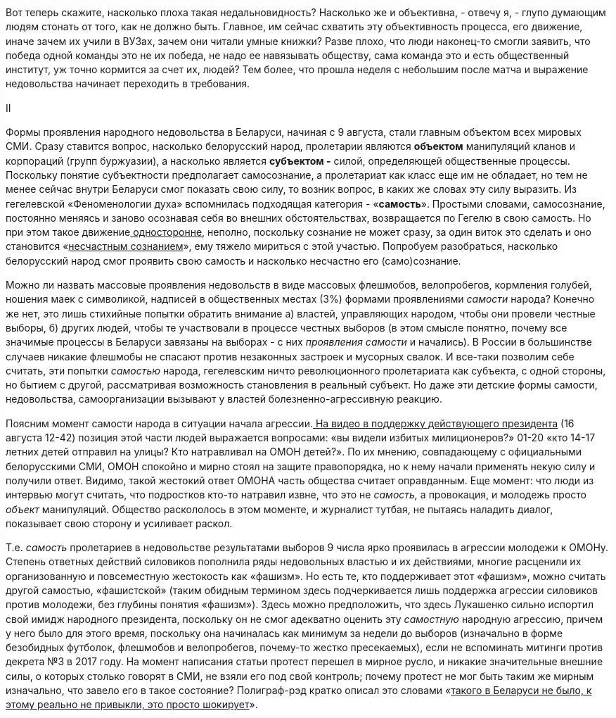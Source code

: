 Вот теперь скажите, насколько плоха такая недальновидность? Насколько же и объективна, - отвечу я, - глупо думающим людям стонать от того, как не должно быть. Главное, им сейчас схватить эту объективность процесса, его движение, иначе зачем их учили в ВУЗах, зачем они читали умные книжки? Разве плохо, что люди наконец-то смогли заявить, что победа одной команды это не их победа, не надо ее навязывать обществу, сама команда это и есть общественный институт, уж точно кормится за счет их, людей? Тем более, что прошла неделя с небольшим после матча и выражение недовольства начинает переходить в требования.

II

Формы проявления народного недовольства в Беларуси, начиная с 9 августа, стали главным объектом всех мировых СМИ. Сразу ставится вопрос, насколько белорусский народ, пролетарии являются **объектом** манипуляций кланов и корпораций (групп буржуазии), а насколько является **субъектом -** силой, определяющей общественные процессы. Поскольку понятие субъектности предполагает самосознание, а пролетариат как класс еще им не обладает, но тем не менее сейчас внутри Беларуси смог показать свою силу, то возник вопрос, в каких же словах эту силу выразить. Из гегелевской «Феноменологии духа» вспомнилась подходящая категория - «**самость**». Простыми словами, самосознание, постоянно меняясь и заново осознавая себя во внешних обстоятельствах, возвращается по Гегелю в свою самость. Но при этом такое движение[ односторонне](https://www.marxists.org/russkij/marx/1844/manuscr/11.htm), неполно, поскольку сознание не может сразу, за один виток это сделать и оно становится «[несчастным сознанием](https://ru.wikipedia.org/wiki/%D0%9D%D0%B5%D1%81%D1%87%D0%B0%D1%81%D1%82%D0%BD%D0%BE%D0%B5_%D1%81%D0%BE%D0%B7%D0%BD%D0%B0%D0%BD%D0%B8%D0%B5)», ему тяжело мириться с этой участью. Попробуем разобраться, насколько белорусский народ смог проявить свою самость и насколько несчастно его (само)сознание.

Можно ли назвать массовые проявления недовольств в виде массовых флешмобов, велопробегов, кормления голубей, ношения маек с символикой, надписей в общественных местах (3%) формами проявлениями *самости* народа? Конечно же нет, это лишь стихийные попытки обратить внимание а) властей, управляющих народом, чтобы они провели честные выборы, б) других людей, чтобы те участвовали в процессе честных выборов (в этом смысле понятно, почему все значимые процессы в Беларуси завязаны на выборах - с них *проявления самости* и начались). В России в большинстве случаев никакие флешмобы не спасают против незаконных застроек и мусорных свалок. И все-таки позволим себе считать, эти попытки *самостью* народа, гегелевским ничто революционного пролетариата как субъекта, с одной стороны, но бытием с другой, рассматривая возможность становления в реальный субъект. Но даже эти детские формы самости, недовольства, самоорганизации вызывают у властей болезненно-агрессивную реакцию.

Поясним момент самости народа в ситуации начала агрессии.[ На видео в поддержку действующего президента](https://t.me/vybory_smotri/3427) (16 августа 12-42) позиция этой части людей выражается вопросами: «вы видели избитых милиционеров?» 01-20 «кто 14-17 летних детей отправил на улицы? Кто натравливал на ОМОН детей?». По их мнению, совпадающему с официальными белорусскими СМИ, ОМОН спокойно и мирно стоял на защите правопорядка, но к нему начали применять некую силу и получили ответ. Видимо, такой жестокий ответ ОМОНА часть общества считает оправданным. Еще момент: что люди из интервью могут считать, что подростков кто-то натравил извне, что это не *самость,* а провокация, и молодежь просто *объект* манипуляций. Общество раскололось в этом моменте, и журналист тутбая, не пытаясь наладить диалог, показывает свою сторону и усиливает раскол.

Т.е. *самость* пролетариев в недовольстве результатами выборов 9 числа ярко проявилась в агрессии молодежи к ОМОНу. Степень ответных действий силовиков пополнила ряды недовольных властью и их действиями, многие расценили их организованную и повсеместную жестокость как «фашизм». Но есть те, кто поддерживает этот «фашизм», можно считать другой самостью, «фашистской» (таким обидным термином здесь подчеркивается лишь поддержка агрессии силовиков против молодежи, без глубины понятия «фашизм»). Здесь можно предположить, что здесь Лукашенко сильно испортил свой имидж народного президента, поскольку он не смог адекватно оценить эту *самостную* народную агрессию, причем у него было для этого время, поскольку она начиналась как минимум за недели до выборов (изначально в форме безобидных футболок, флешмобов и велопробегов, почему-то жестко пресекаемых), если не вспоминать митинги против декрета №3 в 2017 году. На момент написания статьи протест перешел в мирное русло, и никакие значительные внешние силы, о которых столько говорят в СМИ, не взяли его под свой контроль; почему протест не мог быть таким же мирным изначально, что завело его в такое состояние? Полиграф-рэд кратко описал это словами «[такого в Беларуси не было, к этому реально не привыкли, это просто шокирует](https://youtu.be/8cbNa8Wy6ys?t=666)».
